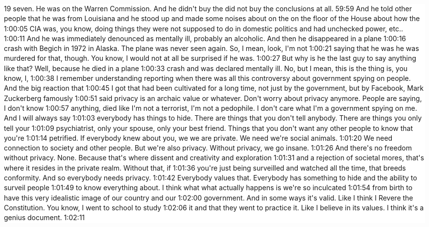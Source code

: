 19 seven. He was on the Warren Commission. And he didn't buy the did not buy the conclusions at all.
59:59
And he told other people that he was from Louisiana and he stood up and made some noises about on the on the floor of the House about how the
1:00:05
CIA was, you know, doing things they were not supposed to do in domestic politics and had unchecked power, etc..
1:00:11
And he was immediately denounced as mentally ill, probably an alcoholic. And then he disappeared in a plane
1:00:16
crash with Begich in 1972 in Alaska. The plane was never seen again. So, I mean, look, I'm not
1:00:21
saying that he was he was murdered for that, though. You know, I would not at all be surprised if he was.
1:00:27
But why is he the last guy to say anything like that? Well, because he died in a plane
1:00:33
crash and was declared mentally ill. No, but I mean, this is the thing is, you know, I,
1:00:38
I remember understanding reporting when there was all this controversy about government spying on people. And the big reaction that
1:00:45
I got that had been cultivated for a long time, not just by the government, but by Facebook, Mark Zuckerberg famously
1:00:51
said privacy is an archaic value or whatever. Don't worry about privacy anymore. People are saying, I don't know
1:00:57
anything, died like I'm not a terrorist, I'm not a pedophile. I don't care what I'm a government spying on me. And I will always say
1:01:03
everybody has things to hide. There are things that you don't tell anybody. There are things you only tell your
1:01:09
psychiatrist, only your spouse, only your best friend. Things that you don't want any other people to know that you're
1:01:14
petrified. If everybody knew about you, we we are private. We need we're social animals.
1:01:20
We need connection to society and other people. But we're also privacy. Without privacy, we go insane.
1:01:26
And there's no freedom without privacy. None. Because that's where dissent and creativity and exploration
1:01:31
and a rejection of societal mores, that's where it resides in the private realm. Without that, if
1:01:36
you're just being surveilled and watched all the time, that breeds conformity. And so everybody needs privacy.
1:01:42
Everybody values that. Everybody has something to hide and the ability to surveil people
1:01:49
to know everything about. I think what what actually happens is we're so inculcated
1:01:54
from birth to have this very idealistic image of our country and our
1:02:00
government. And in some ways it's valid. Like I think I Revere the Constitution. You know, I went to school to study
1:02:06
it and that they went to practice it. Like I believe in its values. I think it's a genius document.
1:02:11